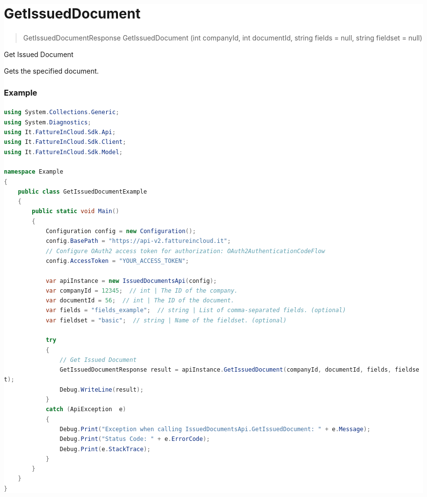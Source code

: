 <a id="getissueddocument"></a>
# **GetIssuedDocument**
> GetIssuedDocumentResponse GetIssuedDocument (int companyId, int documentId, string fields = null, string fieldset = null)

Get Issued Document

Gets the specified document. 

### Example
```csharp
using System.Collections.Generic;
using System.Diagnostics;
using It.FattureInCloud.Sdk.Api;
using It.FattureInCloud.Sdk.Client;
using It.FattureInCloud.Sdk.Model;

namespace Example
{
    public class GetIssuedDocumentExample
    {
        public static void Main()
        {
            Configuration config = new Configuration();
            config.BasePath = "https://api-v2.fattureincloud.it";
            // Configure OAuth2 access token for authorization: OAuth2AuthenticationCodeFlow
            config.AccessToken = "YOUR_ACCESS_TOKEN";

            var apiInstance = new IssuedDocumentsApi(config);
            var companyId = 12345;  // int | The ID of the company.
            var documentId = 56;  // int | The ID of the document.
            var fields = "fields_example";  // string | List of comma-separated fields. (optional) 
            var fieldset = "basic";  // string | Name of the fieldset. (optional) 

            try
            {
                // Get Issued Document
                GetIssuedDocumentResponse result = apiInstance.GetIssuedDocument(companyId, documentId, fields, fieldset);
                Debug.WriteLine(result);
            }
            catch (ApiException  e)
            {
                Debug.Print("Exception when calling IssuedDocumentsApi.GetIssuedDocument: " + e.Message);
                Debug.Print("Status Code: " + e.ErrorCode);
                Debug.Print(e.StackTrace);
            }
        }
    }
}
```
